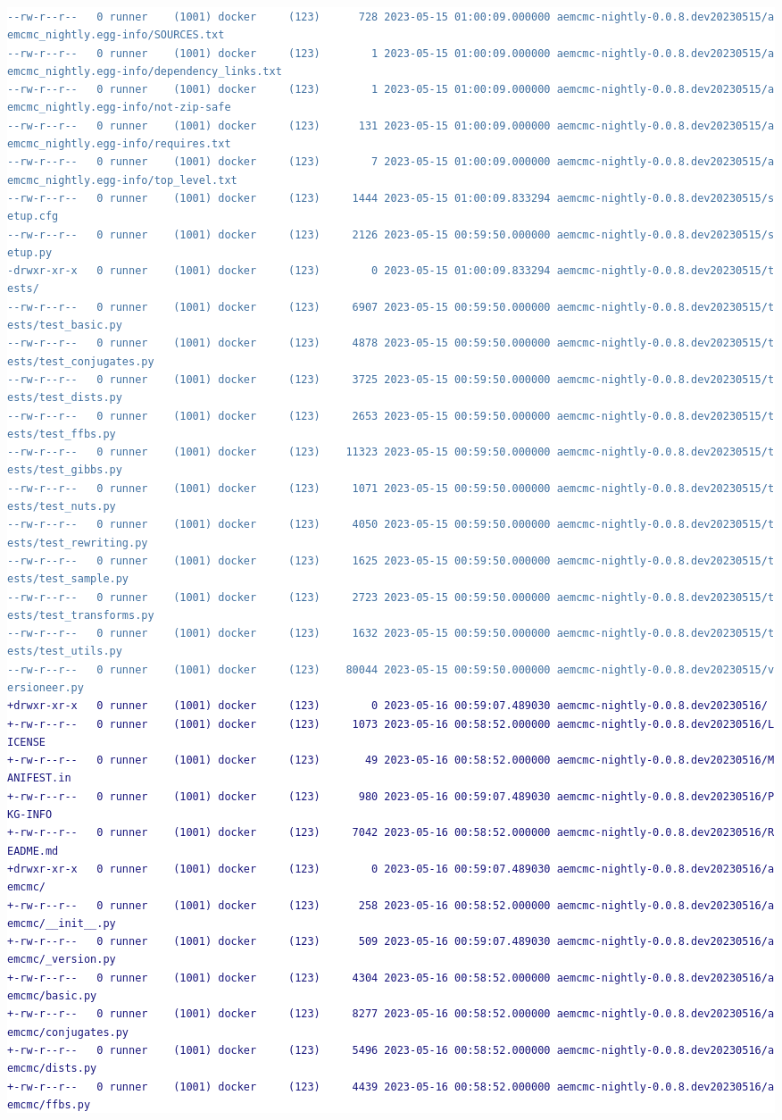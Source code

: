 ```diff
--rw-r--r--   0 runner    (1001) docker     (123)      728 2023-05-15 01:00:09.000000 aemcmc-nightly-0.0.8.dev20230515/aemcmc_nightly.egg-info/SOURCES.txt
--rw-r--r--   0 runner    (1001) docker     (123)        1 2023-05-15 01:00:09.000000 aemcmc-nightly-0.0.8.dev20230515/aemcmc_nightly.egg-info/dependency_links.txt
--rw-r--r--   0 runner    (1001) docker     (123)        1 2023-05-15 01:00:09.000000 aemcmc-nightly-0.0.8.dev20230515/aemcmc_nightly.egg-info/not-zip-safe
--rw-r--r--   0 runner    (1001) docker     (123)      131 2023-05-15 01:00:09.000000 aemcmc-nightly-0.0.8.dev20230515/aemcmc_nightly.egg-info/requires.txt
--rw-r--r--   0 runner    (1001) docker     (123)        7 2023-05-15 01:00:09.000000 aemcmc-nightly-0.0.8.dev20230515/aemcmc_nightly.egg-info/top_level.txt
--rw-r--r--   0 runner    (1001) docker     (123)     1444 2023-05-15 01:00:09.833294 aemcmc-nightly-0.0.8.dev20230515/setup.cfg
--rw-r--r--   0 runner    (1001) docker     (123)     2126 2023-05-15 00:59:50.000000 aemcmc-nightly-0.0.8.dev20230515/setup.py
-drwxr-xr-x   0 runner    (1001) docker     (123)        0 2023-05-15 01:00:09.833294 aemcmc-nightly-0.0.8.dev20230515/tests/
--rw-r--r--   0 runner    (1001) docker     (123)     6907 2023-05-15 00:59:50.000000 aemcmc-nightly-0.0.8.dev20230515/tests/test_basic.py
--rw-r--r--   0 runner    (1001) docker     (123)     4878 2023-05-15 00:59:50.000000 aemcmc-nightly-0.0.8.dev20230515/tests/test_conjugates.py
--rw-r--r--   0 runner    (1001) docker     (123)     3725 2023-05-15 00:59:50.000000 aemcmc-nightly-0.0.8.dev20230515/tests/test_dists.py
--rw-r--r--   0 runner    (1001) docker     (123)     2653 2023-05-15 00:59:50.000000 aemcmc-nightly-0.0.8.dev20230515/tests/test_ffbs.py
--rw-r--r--   0 runner    (1001) docker     (123)    11323 2023-05-15 00:59:50.000000 aemcmc-nightly-0.0.8.dev20230515/tests/test_gibbs.py
--rw-r--r--   0 runner    (1001) docker     (123)     1071 2023-05-15 00:59:50.000000 aemcmc-nightly-0.0.8.dev20230515/tests/test_nuts.py
--rw-r--r--   0 runner    (1001) docker     (123)     4050 2023-05-15 00:59:50.000000 aemcmc-nightly-0.0.8.dev20230515/tests/test_rewriting.py
--rw-r--r--   0 runner    (1001) docker     (123)     1625 2023-05-15 00:59:50.000000 aemcmc-nightly-0.0.8.dev20230515/tests/test_sample.py
--rw-r--r--   0 runner    (1001) docker     (123)     2723 2023-05-15 00:59:50.000000 aemcmc-nightly-0.0.8.dev20230515/tests/test_transforms.py
--rw-r--r--   0 runner    (1001) docker     (123)     1632 2023-05-15 00:59:50.000000 aemcmc-nightly-0.0.8.dev20230515/tests/test_utils.py
--rw-r--r--   0 runner    (1001) docker     (123)    80044 2023-05-15 00:59:50.000000 aemcmc-nightly-0.0.8.dev20230515/versioneer.py
+drwxr-xr-x   0 runner    (1001) docker     (123)        0 2023-05-16 00:59:07.489030 aemcmc-nightly-0.0.8.dev20230516/
+-rw-r--r--   0 runner    (1001) docker     (123)     1073 2023-05-16 00:58:52.000000 aemcmc-nightly-0.0.8.dev20230516/LICENSE
+-rw-r--r--   0 runner    (1001) docker     (123)       49 2023-05-16 00:58:52.000000 aemcmc-nightly-0.0.8.dev20230516/MANIFEST.in
+-rw-r--r--   0 runner    (1001) docker     (123)      980 2023-05-16 00:59:07.489030 aemcmc-nightly-0.0.8.dev20230516/PKG-INFO
+-rw-r--r--   0 runner    (1001) docker     (123)     7042 2023-05-16 00:58:52.000000 aemcmc-nightly-0.0.8.dev20230516/README.md
+drwxr-xr-x   0 runner    (1001) docker     (123)        0 2023-05-16 00:59:07.489030 aemcmc-nightly-0.0.8.dev20230516/aemcmc/
+-rw-r--r--   0 runner    (1001) docker     (123)      258 2023-05-16 00:58:52.000000 aemcmc-nightly-0.0.8.dev20230516/aemcmc/__init__.py
+-rw-r--r--   0 runner    (1001) docker     (123)      509 2023-05-16 00:59:07.489030 aemcmc-nightly-0.0.8.dev20230516/aemcmc/_version.py
+-rw-r--r--   0 runner    (1001) docker     (123)     4304 2023-05-16 00:58:52.000000 aemcmc-nightly-0.0.8.dev20230516/aemcmc/basic.py
+-rw-r--r--   0 runner    (1001) docker     (123)     8277 2023-05-16 00:58:52.000000 aemcmc-nightly-0.0.8.dev20230516/aemcmc/conjugates.py
+-rw-r--r--   0 runner    (1001) docker     (123)     5496 2023-05-16 00:58:52.000000 aemcmc-nightly-0.0.8.dev20230516/aemcmc/dists.py
+-rw-r--r--   0 runner    (1001) docker     (123)     4439 2023-05-16 00:58:52.000000 aemcmc-nightly-0.0.8.dev20230516/aemcmc/ffbs.py
```